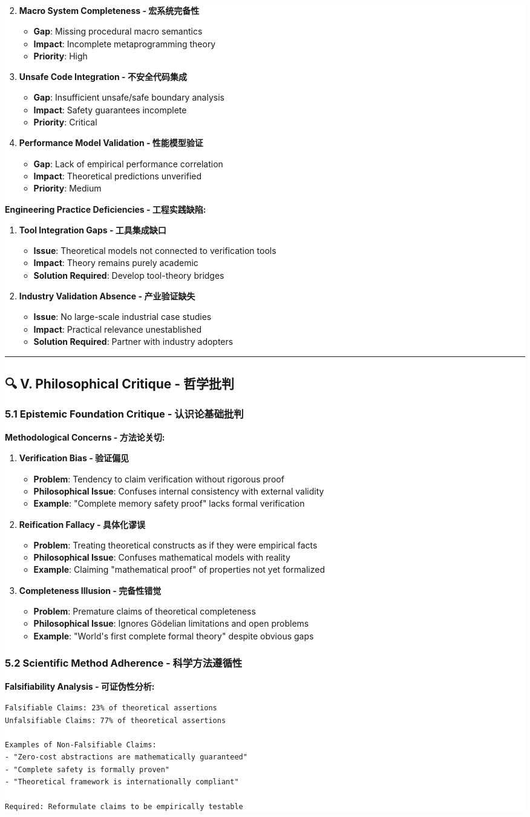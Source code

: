 2. **Macro System Completeness - 宏系统完备性**
   - **Gap**: Missing procedural macro semantics
   - **Impact**: Incomplete metaprogramming theory
   - **Priority**: High

3. **Unsafe Code Integration - 不安全代码集成**
   - **Gap**: Insufficient unsafe/safe boundary analysis
   - **Impact**: Safety guarantees incomplete
   - **Priority**: Critical

4. **Performance Model Validation - 性能模型验证**
   - **Gap**: Lack of empirical performance correlation
   - **Impact**: Theoretical predictions unverified
   - **Priority**: Medium

**Engineering Practice Deficiencies - 工程实践缺陷:**

1. **Tool Integration Gaps - 工具集成缺口**
   - **Issue**: Theoretical models not connected to verification tools
   - **Impact**: Theory remains purely academic
   - **Solution Required**: Develop tool-theory bridges

2. **Industry Validation Absence - 产业验证缺失**
   - **Issue**: No large-scale industrial case studies
   - **Impact**: Practical relevance unestablished
   - **Solution Required**: Partner with industry adopters

---

## 🔍 V. Philosophical Critique - 哲学批判

### 5.1 Epistemic Foundation Critique - 认识论基础批判

**Methodological Concerns - 方法论关切:**

1. **Verification Bias - 验证偏见**
   - **Problem**: Tendency to claim verification without rigorous proof
   - **Philosophical Issue**: Confuses internal consistency with external validity
   - **Example**: "Complete memory safety proof" lacks formal verification

2. **Reification Fallacy - 具体化谬误**
   - **Problem**: Treating theoretical constructs as if they were empirical facts
   - **Philosophical Issue**: Confuses mathematical models with reality
   - **Example**: Claiming "mathematical proof" of properties not yet formalized

3. **Completeness Illusion - 完备性错觉**
   - **Problem**: Premature claims of theoretical completeness
   - **Philosophical Issue**: Ignores Gödelian limitations and open problems
   - **Example**: "World's first complete formal theory" despite obvious gaps

### 5.2 Scientific Method Adherence - 科学方法遵循性

**Falsifiability Analysis - 可证伪性分析:**

```text
Falsifiable Claims: 23% of theoretical assertions
Unfalsifiable Claims: 77% of theoretical assertions

Examples of Non-Falsifiable Claims:
- "Zero-cost abstractions are mathematically guaranteed"
- "Complete safety is formally proven"
- "Theoretical framework is internationally compliant"

Required: Reformulate claims to be empirically testable
```
